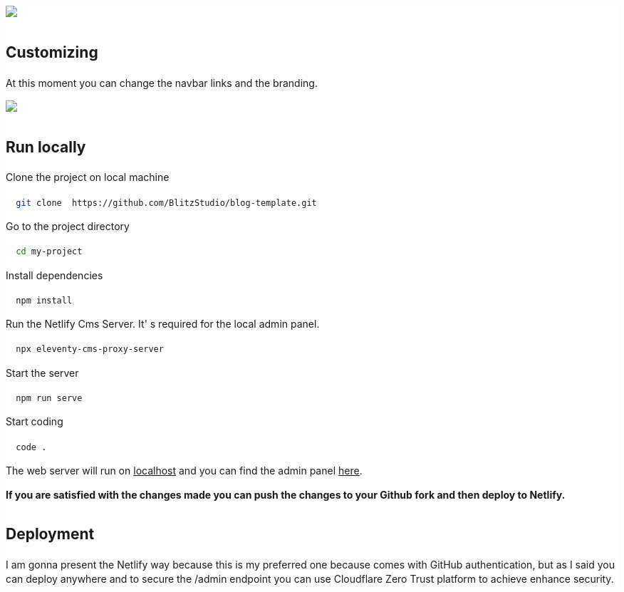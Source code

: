 <img style="width:75%; height:auto;" class="img-fluid p-1 align-self-center" src=" /assets/img/newPost(Demo).jpg" />

## Customizing

At this moment you can change the navbar links and the branding.

<img style="width:75%; height:auto;" class="img-fluid p-1 align-self-center" src="/assets/img/Customizing(Demo).jpg" />

## Run locally

Clone the project on local machine

```bash
  git clone  https://github.com/BlitzStudio/blog-template.git
```

Go to the project directory

```bash
  cd my-project
```

Install dependencies

```bash
  npm install
```

Run the Netlify Cms Server. It' s required for the local admin panel.

```bash
  npx eleventy-cms-proxy-server
```

Start the server

```bash
  npm run serve
```

Start coding

```bash
  code .
```

The web server will run on <a href="http://localhost:8080" >localhost</a> and you can find the admin panel <a href="http://localhost:8080/admin"  >here</a>.

**If you are satisfied with the changes made you can push the changes to your Github fork and then deploy to Netlify.**

## Deployment

I am gonna present the Netlify way because this is my preferred one because comes with GitHub authentication, but as I said you can deploy anywhere and to secure the /admin endpoint you can use Cloudflare Zero Trust platform to achieve enhance security.
